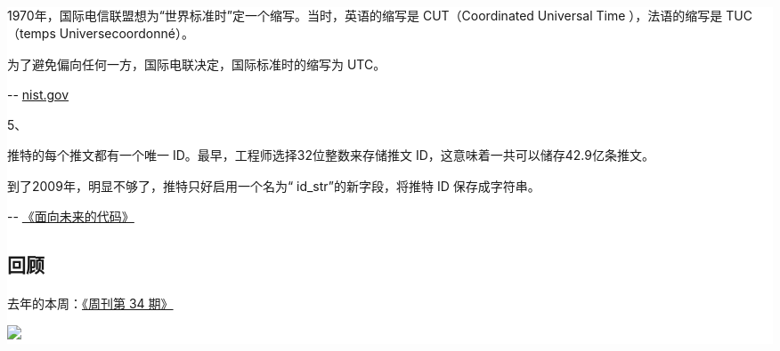 1970年，国际电信联盟想为“世界标准时”定一个缩写。当时，英语的缩写是 CUT（Coordinated Universal Time ），法语的缩写是 TUC （temps Universecoordonné）。

为了避免偏向任何一方，国际电联决定，国际标准时的缩写为 UTC。

\-- [nist.gov](https://www.nist.gov/pml/time-and-frequency-division/nist-time-frequently-asked-questions-faq#cut)

5、

推特的每个推文都有一个唯一 ID。最早，工程师选择32位整数来存储推文 ID，这意味着一共可以储存42.9亿条推文。

到了2009年，明显不够了，推特只好启用一个名为“ id\_str”的新字段，将推特 ID 保存成字符串。

\-- [《面向未来的代码》](https://slate.com/technology/2019/10/y2k-2038-bug-coding-future.html)

## 回顾

去年的本周：[《周刊第 34 期》](http://www.ruanyifeng.com/blog/2018/12/weekly-issue-34.html)

![](https://www.wangbase.com/blogimg/asset/201812/bg2018120702.jpg)
